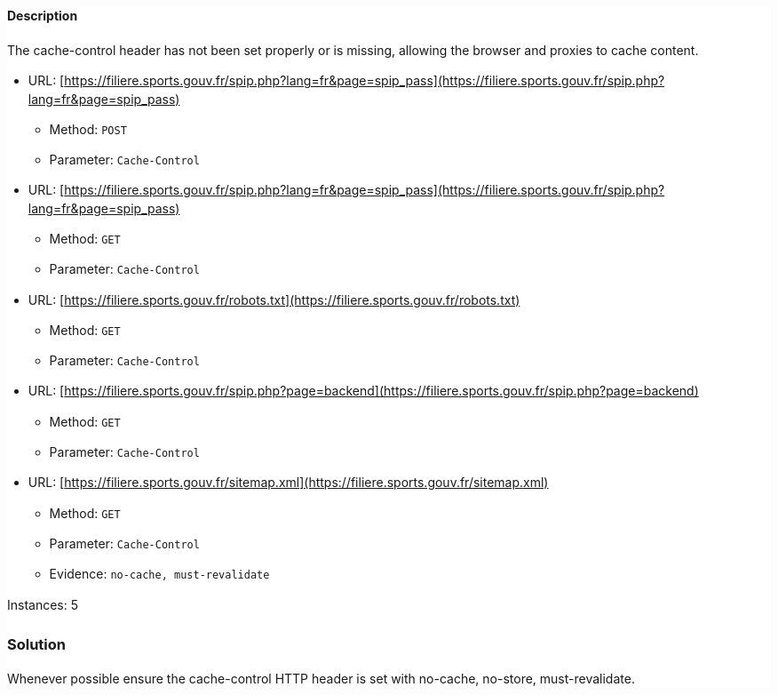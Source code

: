#### Description
<p>The cache-control header has not been set properly or is missing, allowing the browser and proxies to cache content.</p>
  
  
  
* URL: [https://filiere.sports.gouv.fr/spip.php?lang=fr&page=spip_pass](https://filiere.sports.gouv.fr/spip.php?lang=fr&page=spip_pass)
  
  
  * Method: `POST`
  
  
  * Parameter: `Cache-Control`
  
  
  
  
* URL: [https://filiere.sports.gouv.fr/spip.php?lang=fr&page=spip_pass](https://filiere.sports.gouv.fr/spip.php?lang=fr&page=spip_pass)
  
  
  * Method: `GET`
  
  
  * Parameter: `Cache-Control`
  
  
  
  
* URL: [https://filiere.sports.gouv.fr/robots.txt](https://filiere.sports.gouv.fr/robots.txt)
  
  
  * Method: `GET`
  
  
  * Parameter: `Cache-Control`
  
  
  
  
* URL: [https://filiere.sports.gouv.fr/spip.php?page=backend](https://filiere.sports.gouv.fr/spip.php?page=backend)
  
  
  * Method: `GET`
  
  
  * Parameter: `Cache-Control`
  
  
  
  
* URL: [https://filiere.sports.gouv.fr/sitemap.xml](https://filiere.sports.gouv.fr/sitemap.xml)
  
  
  * Method: `GET`
  
  
  * Parameter: `Cache-Control`
  
  
  * Evidence: `no-cache, must-revalidate`
  
  
  
  
Instances: 5
  
### Solution
<p>Whenever possible ensure the cache-control HTTP header is set with no-cache, no-store, must-revalidate.</p>
  